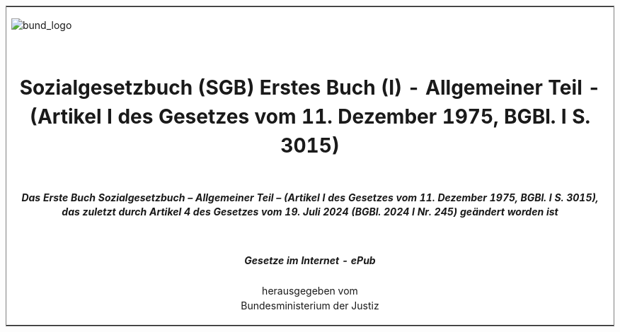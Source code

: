 <span id="DECKBLATT.html"></span>

<table border="0" frame="border" width="100%">

<tr valign="top">

<td align="left">

![bund\_logo](BfJ_2021_Web_de_de.gif)

</td>

<td align="right">

 

</td>

</tr>

<tr align="center" valign="middle">

<td colspan="2">

# Sozialgesetzbuch (SGB) Erstes Buch (I) - Allgemeiner Teil - (Artikel I des Gesetzes vom 11. Dezember 1975, BGBl. I S. 3015)

</td>

</tr>

<tr align="center" valign="middle">

<td colspan="2">

##### Das Erste Buch Sozialgesetzbuch – Allgemeiner Teil – (Artikel I des Gesetzes vom 11. Dezember 1975, BGBl. I S. 3015), das zuletzt durch Artikel 4 des Gesetzes vom 19. Juli 2024 (BGBl. 2024 I Nr. 245) geändert worden ist

</td>

</tr>

<tr align="center" valign="middle">

<td colspan="2">

  
  

##### Gesetze im Internet - ePub  
  
herausgegeben vom  
Bundesministerium der Justiz

</td>

</tr>

<tr align="center" valign="bottom">
